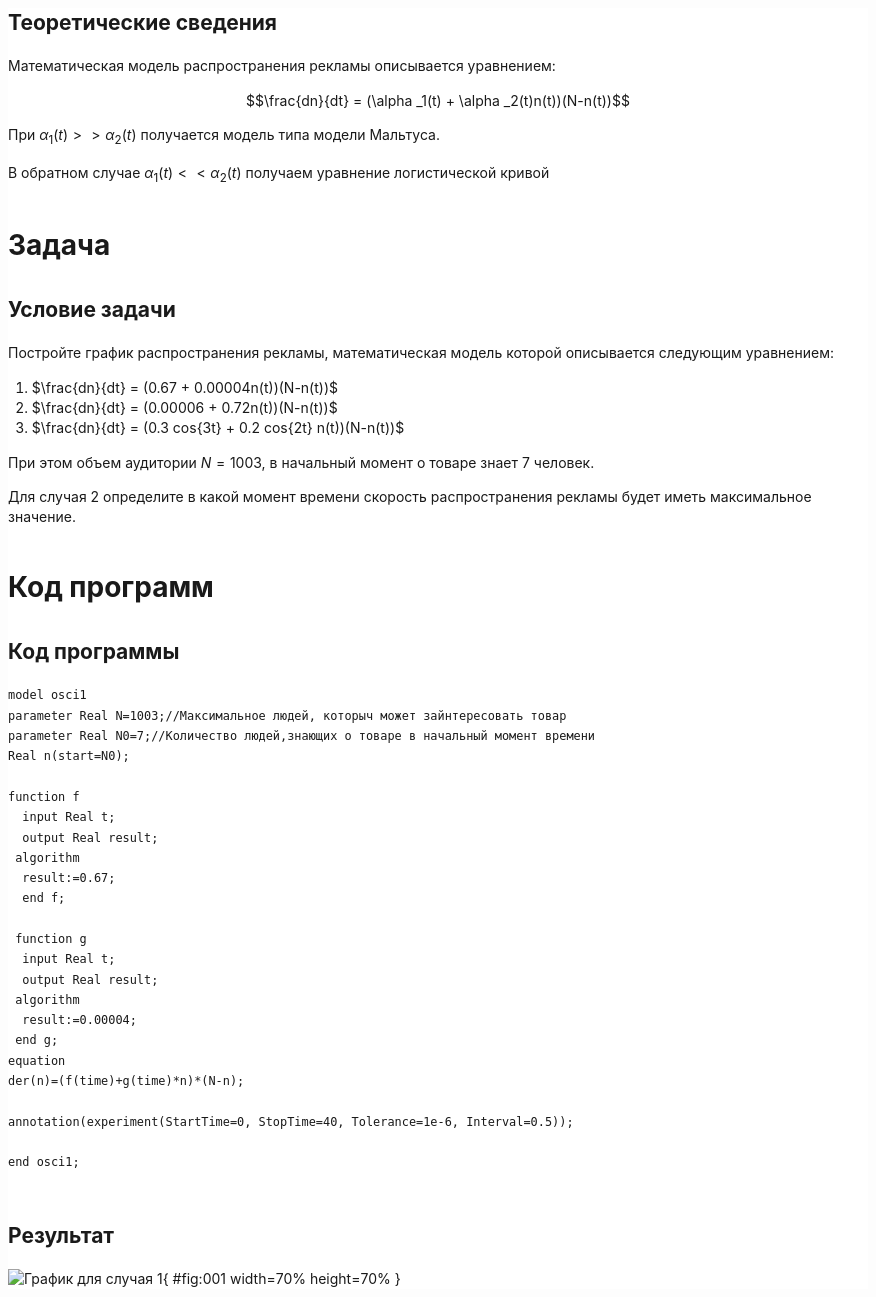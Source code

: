 ## Теоретические сведения
Математическая модель распространения рекламы описывается уравнением:

$$\frac{dn}{dt} = (\alpha _1(t) + \alpha _2(t)n(t))(N-n(t))$$

При $\alpha _1(t) >> \alpha _2(t)$ получается модель типа модели Мальтуса.

В обратном случае $\alpha _1(t) << \alpha _2(t)$ получаем уравнение логистической кривой


# Задача
## Условие задачи
Постройте график распространения рекламы, математическая модель которой описывается следующим уравнением:

1.	$\frac{dn}{dt} = (0.67 + 0.00004n(t))(N-n(t))$
2.	$\frac{dn}{dt} = (0.00006 + 0.72n(t))(N-n(t))$
3.	$\frac{dn}{dt} = (0.3 cos{3t} + 0.2 cos{2t} n(t))(N-n(t))$

При этом объем аудитории $N = 1003$, в начальный момент о товаре знает 7 человек.

Для случая 2 определите в какой момент времени скорость распространения рекламы будет иметь максимальное значение.


# Код программ
## Код программы
```
model osci1
parameter Real N=1003;//Максимальное людей, которыч может зайнтересовать товар
parameter Real N0=7;//Количество людей,знающих о товаре в начальный момент времени 
Real n(start=N0);

function f
  input Real t;
  output Real result;
 algorithm 
  result:=0.67;
  end f;
  
 function g
  input Real t;
  output Real result;
 algorithm 
  result:=0.00004;
 end g;
equation
der(n)=(f(time)+g(time)*n)*(N-n);

annotation(experiment(StartTime=0, StopTime=40, Tolerance=1e-6, Interval=0.5));

end osci1;


```
## Результат
![График для случая 1](image/01.png){ #fig:001 width=70% height=70% }
